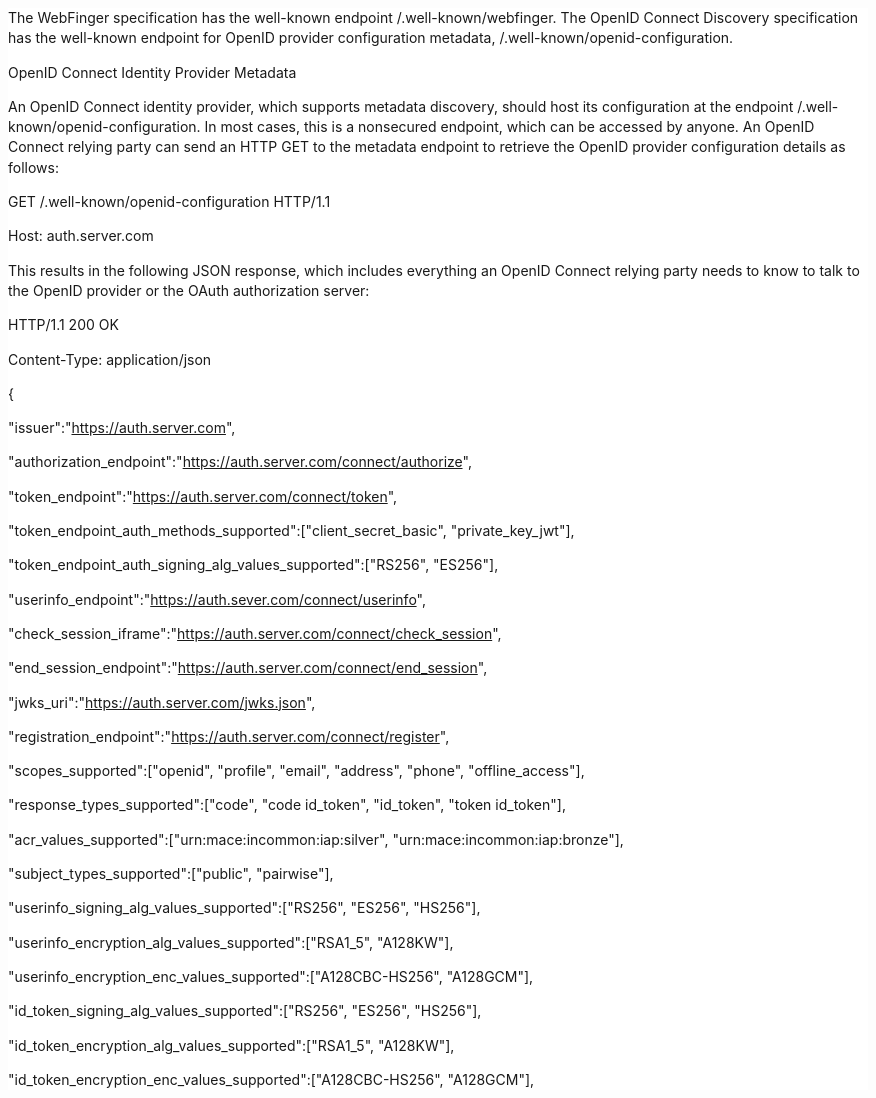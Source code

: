 The WebFinger specification has the well-known endpoint /.well-known/webfinger. The OpenID Connect Discovery specification has the well-known endpoint for OpenID provider configuration metadata, /.well-known/openid-configuration.

OpenID Connect Identity Provider Metadata

An OpenID Connect identity provider, which supports metadata discovery, should host its configuration at the endpoint /.well-known/openid-configuration. In most cases, this is a nonsecured endpoint, which can be accessed by anyone. An OpenID Connect relying party can send an HTTP GET to the metadata endpoint to retrieve the OpenID provider configuration details as follows:

GET /.well-known/openid-configuration HTTP/1.1

Host: auth.server.com

This results in the following JSON response, which includes everything an OpenID Connect relying party needs to know to talk to the OpenID provider or the OAuth authorization server:

HTTP/1.1 200 OK

Content-Type: application/json

{

  "issuer":"https://auth.server.com",

  "authorization_endpoint":"https://auth.server.com/connect/authorize",

  "token_endpoint":"https://auth.server.com/connect/token",

  "token_endpoint_auth_methods_supported":["client_secret_basic", "private_key_jwt"],

  "token_endpoint_auth_signing_alg_values_supported":["RS256", "ES256"],

  "userinfo_endpoint":"https://auth.sever.com/connect/userinfo",

  "check_session_iframe":"https://auth.server.com/connect/check_session",

  "end_session_endpoint":"https://auth.server.com/connect/end_session",

  "jwks_uri":"https://auth.server.com/jwks.json",

  "registration_endpoint":"https://auth.server.com/connect/register",

  "scopes_supported":["openid", "profile", "email", "address", "phone", "offline_access"],

  "response_types_supported":["code", "code id_token", "id_token", "token id_token"],

  "acr_values_supported":["urn:mace:incommon:iap:silver", "urn:mace:incommon:iap:bronze"],

  "subject_types_supported":["public", "pairwise"],

  "userinfo_signing_alg_values_supported":["RS256", "ES256", "HS256"],

  "userinfo_encryption_alg_values_supported":["RSA1_5", "A128KW"],

  "userinfo_encryption_enc_values_supported":["A128CBC-HS256", "A128GCM"],

  "id_token_signing_alg_values_supported":["RS256", "ES256", "HS256"],

  "id_token_encryption_alg_values_supported":["RSA1_5", "A128KW"],

  "id_token_encryption_enc_values_supported":["A128CBC-HS256", "A128GCM"],
